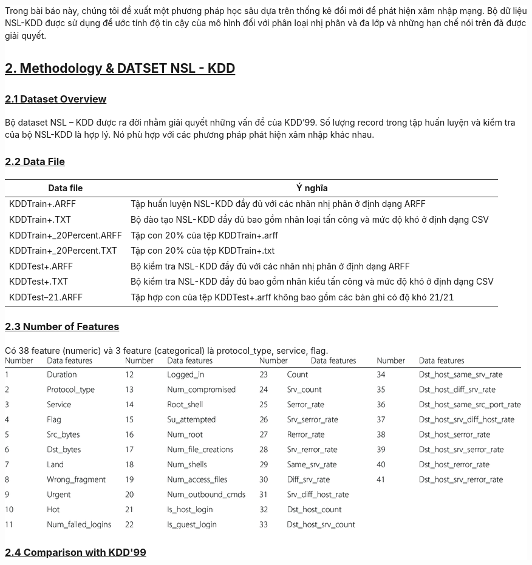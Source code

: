 Trong bài báo này, chúng tôi đề xuất một phương pháp học sâu dựa trên thống kê đổi mới để phát hiện xâm nhập mạng. Bộ dữ liệu NSL-KDD được sử dụng để ước tính độ tin cậy của mô hình đối với phân loại nhị phân và đa lớp và những hạn chế nói trên đã được giải quyết.

## [**2. Methodology & DATSET NSL - KDD**](#dataset-nsl-kdd)

### [**2.1 Dataset Overview**](#dataset-overview)

Bộ dataset NSL – KDD được ra đời nhằm giải quyết những vấn đề của KDD’99. Số lượng record trong tập huấn luyện và kiểm tra của bộ NSL-KDD là hợp lý. Nó phù hợp với các phương pháp phát hiện xâm nhập khác nhau.

### [**2.2 Data File**](#data-file)

| Data file                 | Ý nghĩa                                                                             |
| ------------------------- | ----------------------------------------------------------------------------------- |
| KDDTrain+.ARFF            | Tập huấn luyện NSL-KDD đầy đủ với các nhãn nhị phân ở định dạng ARFF                |
| KDDTrain+.TXT             | Bộ đào tạo NSL-KDD đầy đủ bao gồm nhãn loại tấn công và mức độ khó ở định dạng CSV  |
| KDDTrain+\_20Percent.ARFF | Tập con 20% của tệp KDDTrain+.arff                                                  |
| KDDTrain+\_20Percent.TXT  | Tập con 20% của tệp KDDTrain+.txt                                                   |
| KDDTest+.ARFF             | Bộ kiểm tra NSL-KDD đầy đủ với các nhãn nhị phân ở định dạng ARFF                   |
| KDDTest+.TXT              | Bộ kiểm tra NSL-KDD đầy đủ bao gồm nhãn kiểu tấn công và mức độ khó ở định dạng CSV |
| KDDTest–21.ARFF           | Tập hợp con của tệp KDDTest+.arff không bao gồm các bản ghi có độ khó 21/21         |

### [**2.3 Number of Features**](#number-of-features)

Có 38 feature (numeric) và 3 feature (categorical) là protocol_type, service, flag.
![Mô tả hình ảnh](https://github.com/nmthuann/autoencoder-intrusion-detection-system/blob/main/images/feature-38.png)

### [**2.4 Comparison with KDD'99**](#comparison-with-kdd99)
